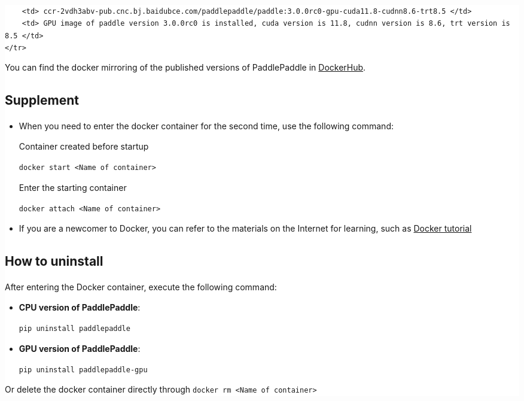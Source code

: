         <td> ccr-2vdh3abv-pub.cnc.bj.baidubce.com/paddlepaddle/paddle:3.0.0rc0-gpu-cuda11.8-cudnn8.6-trt8.5 </td>
        <td> GPU image of paddle version 3.0.0rc0 is installed, cuda version is 11.8, cudnn version is 8.6, trt version is 8.5 </td>
    </tr>
   </tbody>
</table>
</p>

You can find the docker mirroring of the published versions of PaddlePaddle in [DockerHub](https://hub.docker.com/r/paddlepaddle/paddle/tags/).


## Supplement

* When you need to enter the docker container for the second time, use the following command:

    Container created before startup
    ```
    docker start <Name of container>
    ```

    Enter the starting container
    ```
    docker attach <Name of container>
    ```

* If you are a newcomer to Docker, you can refer to the materials on the Internet for learning, such as [Docker tutorial](http://www.runoob.com/docker/docker-hello-world.html)

## How to uninstall

After entering the Docker container, execute the following command:

* **CPU version of PaddlePaddle**:
    ```
    pip uninstall paddlepaddle
    ```

* **GPU version of PaddlePaddle**:
    ```
    pip uninstall paddlepaddle-gpu
    ```

Or delete the docker container directly through `docker rm <Name of container>`

